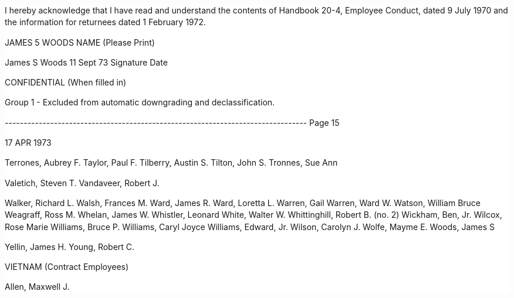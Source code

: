 I hereby acknowledge that I have read and understand the contents of Handbook 20-4, Employee Conduct, dated 9 July 1970 and the information for returnees dated 1 February 1972.

JAMES 5 WOODS
NAME
(Please Print)

James S Woods 11 Sept 73
Signature Date

CONFIDENTIAL
(When filled in)

Group 1 - Excluded from automatic downgrading and declassification.


-------------------------------------------------------------------------------- Page 15

17 APR 1973

Terrones, Aubrey F.
Taylor, Paul F.
Tilberry, Austin S.
Tilton, John S.
Tronnes, Sue Ann

Valetich, Steven T.
Vandaveer, Robert J.

Walker, Richard L.
Walsh, Frances M.
Ward, James R.
Ward, Loretta L.
Warren, Gail
Warren, Ward W.
Watson, William Bruce
Weagraff, Ross M.
Whelan, James W.
Whistler, Leonard
White, Walter W.
Whittinghill, Robert B. (no. 2)
Wickham, Ben, Jr.
Wilcox, Rose Marie
Williams, Bruce P.
Williams, Caryl Joyce
Williams, Edward, Jr.
Wilson, Carolyn J.
Wolfe, Mayme E.
Woods, James S

Yellin, James H.
Young, Robert C.

VIETNAM (Contract Employees)

Allen, Maxwell J.
